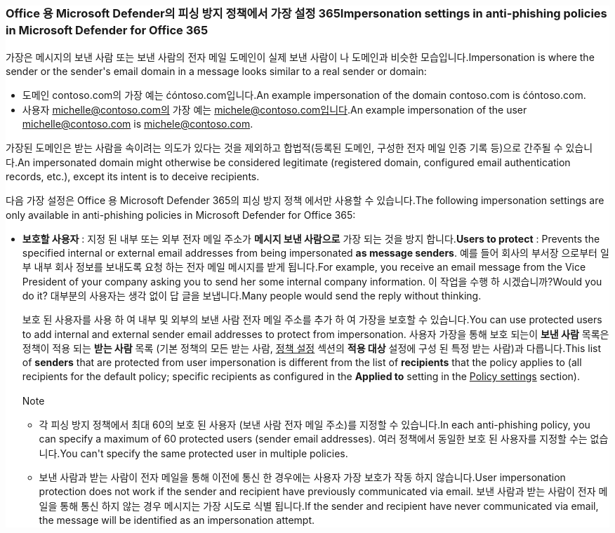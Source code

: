 ### <a name="impersonation-settings-in-anti-phishing-policies-in-microsoft-defender-for-office-365"></a><span data-ttu-id="7ade8-198">Office 용 Microsoft Defender의 피싱 방지 정책에서 가장 설정 365</span><span class="sxs-lookup"><span data-stu-id="7ade8-198">Impersonation settings in anti-phishing policies in Microsoft Defender for Office 365</span></span>

<span data-ttu-id="7ade8-199">가장은 메시지의 보낸 사람 또는 보낸 사람의 전자 메일 도메인이 실제 보낸 사람이 나 도메인과 비슷한 모습입니다.</span><span class="sxs-lookup"><span data-stu-id="7ade8-199">Impersonation is where the sender or the sender's email domain in a message looks similar to a real sender or domain:</span></span>

- <span data-ttu-id="7ade8-200">도메인 contoso.com의 가장 예는 ćóntoso.com입니다.</span><span class="sxs-lookup"><span data-stu-id="7ade8-200">An example impersonation of the domain contoso.com is ćóntoso.com.</span></span>
- <span data-ttu-id="7ade8-201">사용자 michelle@contoso.com의 가장 예는 michele@contoso.com입니다.</span><span class="sxs-lookup"><span data-stu-id="7ade8-201">An example impersonation of the user michelle@contoso.com is michele@contoso.com.</span></span>

<span data-ttu-id="7ade8-202">가장된 도메인은 받는 사람을 속이려는 의도가 있다는 것을 제외하고 합법적(등록된 도메인, 구성한 전자 메일 인증 기록 등)으로 간주될 수 있습니다.</span><span class="sxs-lookup"><span data-stu-id="7ade8-202">An impersonated domain might otherwise be considered legitimate (registered domain, configured email authentication records, etc.), except its intent is to deceive recipients.</span></span>

<span data-ttu-id="7ade8-203">다음 가장 설정은 Office 용 Microsoft Defender 365의 피싱 방지 정책 에서만 사용할 수 있습니다.</span><span class="sxs-lookup"><span data-stu-id="7ade8-203">The following impersonation settings are only available in anti-phishing policies in Microsoft Defender for Office 365:</span></span>

- <span data-ttu-id="7ade8-204">**보호할 사용자** : 지정 된 내부 또는 외부 전자 메일 주소가 **메시지 보낸 사람으로** 가장 되는 것을 방지 합니다.</span><span class="sxs-lookup"><span data-stu-id="7ade8-204">**Users to protect** : Prevents the specified internal or external email addresses from being impersonated **as message senders**.</span></span> <span data-ttu-id="7ade8-205">예를 들어 회사의 부서장 으로부터 일부 내부 회사 정보를 보내도록 요청 하는 전자 메일 메시지를 받게 됩니다.</span><span class="sxs-lookup"><span data-stu-id="7ade8-205">For example, you receive an email message from the Vice President of your company asking you to send her some internal company information.</span></span> <span data-ttu-id="7ade8-206">이 작업을 수행 하 시겠습니까?</span><span class="sxs-lookup"><span data-stu-id="7ade8-206">Would you do it?</span></span> <span data-ttu-id="7ade8-207">대부분의 사용자는 생각 없이 답 글을 보냅니다.</span><span class="sxs-lookup"><span data-stu-id="7ade8-207">Many people would send the reply without thinking.</span></span>

  <span data-ttu-id="7ade8-208">보호 된 사용자를 사용 하 여 내부 및 외부의 보낸 사람 전자 메일 주소를 추가 하 여 가장을 보호할 수 있습니다.</span><span class="sxs-lookup"><span data-stu-id="7ade8-208">You can use protected users to add internal and external sender email addresses to protect from impersonation.</span></span> <span data-ttu-id="7ade8-209">사용자 가장을 통해 보호 되는이 **보낸 사람** 목록은 정책이 적용 되는 **받는 사람** 목록 (기본 정책의 모든 받는 사람, [정책 설정](#policy-settings) 섹션의 **적용 대상** 설정에 구성 된 특정 받는 사람)과 다릅니다.</span><span class="sxs-lookup"><span data-stu-id="7ade8-209">This list of **senders** that are protected from user impersonation is different from the list of **recipients** that the policy applies to (all recipients for the default policy; specific recipients as configured in the **Applied to** setting in the [Policy settings](#policy-settings) section).</span></span>

  > [!NOTE]
  >
  > - <span data-ttu-id="7ade8-210">각 피싱 방지 정책에서 최대 60의 보호 된 사용자 (보낸 사람 전자 메일 주소)를 지정할 수 있습니다.</span><span class="sxs-lookup"><span data-stu-id="7ade8-210">In each anti-phishing policy, you can specify a maximum of 60 protected users (sender email addresses).</span></span> <span data-ttu-id="7ade8-211">여러 정책에서 동일한 보호 된 사용자를 지정할 수는 없습니다.</span><span class="sxs-lookup"><span data-stu-id="7ade8-211">You can't specify the same protected user in multiple policies.</span></span>
  >
  > - <span data-ttu-id="7ade8-212">보낸 사람과 받는 사람이 전자 메일을 통해 이전에 통신 한 경우에는 사용자 가장 보호가 작동 하지 않습니다.</span><span class="sxs-lookup"><span data-stu-id="7ade8-212">User impersonation protection does not work if the sender and recipient have previously communicated via email.</span></span> <span data-ttu-id="7ade8-213">보낸 사람과 받는 사람이 전자 메일을 통해 통신 하지 않는 경우 메시지는 가장 시도로 식별 됩니다.</span><span class="sxs-lookup"><span data-stu-id="7ade8-213">If the sender and recipient have never communicated via email, the message will be identified as an impersonation attempt.</span></span>
